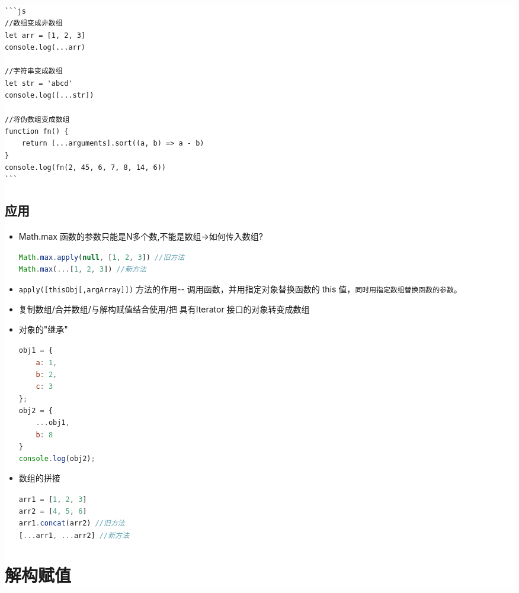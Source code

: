     ```js
    //数组变成非数组
    let arr = [1, 2, 3]
    console.log(...arr)

    //字符串变成数组
    let str = 'abcd'
    console.log([...str])

    //将伪数组变成数组
    function fn() {
        return [...arguments].sort((a, b) => a - b)
    }
    console.log(fn(2, 45, 6, 7, 8, 14, 6))
    ```

## 应用

- Math.max 函数的参数只能是N多个数,不能是数组->如何传入数组?

    ```js
    Math.max.apply(null, [1, 2, 3]) //旧方法
    Math.max(...[1, 2, 3]) //新方法
    ```

- `apply([thisObj[,argArray]])` 方法的作用-- 调用函数，并用指定对象替换函数的 this 值，`同时用指定数组替换函数的参数`。
- 复制数组/合并数组/与解构赋值结合使用/把 具有Iterator 接口的对象转变成数组
- 对象的"继承"

    ```js
    obj1 = {
        a: 1,
        b: 2,
        c: 3
    };
    obj2 = {
        ...obj1,
        b: 8
    }
    console.log(obj2);
    ```

- 数组的拼接

    ```js
    arr1 = [1, 2, 3]
    arr2 = [4, 5, 6]
    arr1.concat(arr2) //旧方法
    [...arr1, ...arr2] //新方法
    ```

# 解构赋值


[propKey]: true,
['a' + 'bc']: 123